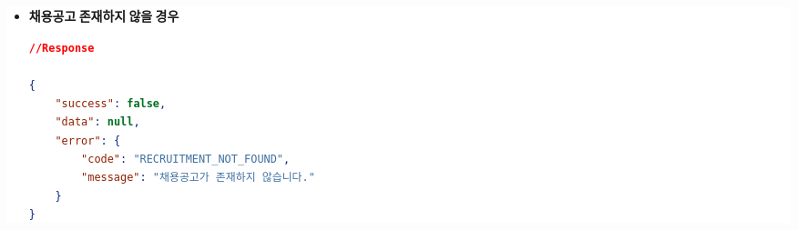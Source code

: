 - **채용공고 존재하지 않을 경우**
    
    ```json
    //Response
    
    {
        "success": false,
        "data": null,
        "error": {
            "code": "RECRUITMENT_NOT_FOUND",
            "message": "채용공고가 존재하지 않습니다."
        }
    }
    ```
  
